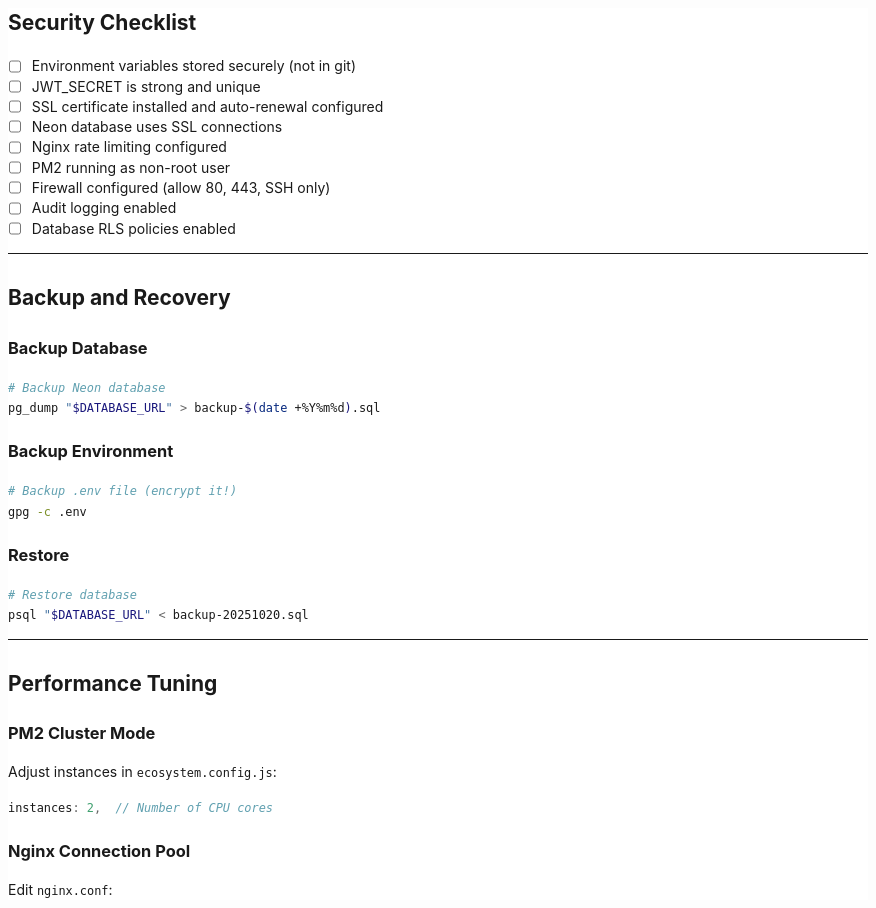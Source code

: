 
## Security Checklist

- [ ] Environment variables stored securely (not in git)
- [ ] JWT_SECRET is strong and unique
- [ ] SSL certificate installed and auto-renewal configured
- [ ] Neon database uses SSL connections
- [ ] Nginx rate limiting configured
- [ ] PM2 running as non-root user
- [ ] Firewall configured (allow 80, 443, SSH only)
- [ ] Audit logging enabled
- [ ] Database RLS policies enabled

---

## Backup and Recovery

### Backup Database

```bash
# Backup Neon database
pg_dump "$DATABASE_URL" > backup-$(date +%Y%m%d).sql
```

### Backup Environment

```bash
# Backup .env file (encrypt it!)
gpg -c .env
```

### Restore

```bash
# Restore database
psql "$DATABASE_URL" < backup-20251020.sql
```

---

## Performance Tuning

### PM2 Cluster Mode

Adjust instances in `ecosystem.config.js`:

```javascript
instances: 2,  // Number of CPU cores
```

### Nginx Connection Pool

Edit `nginx.conf`:
